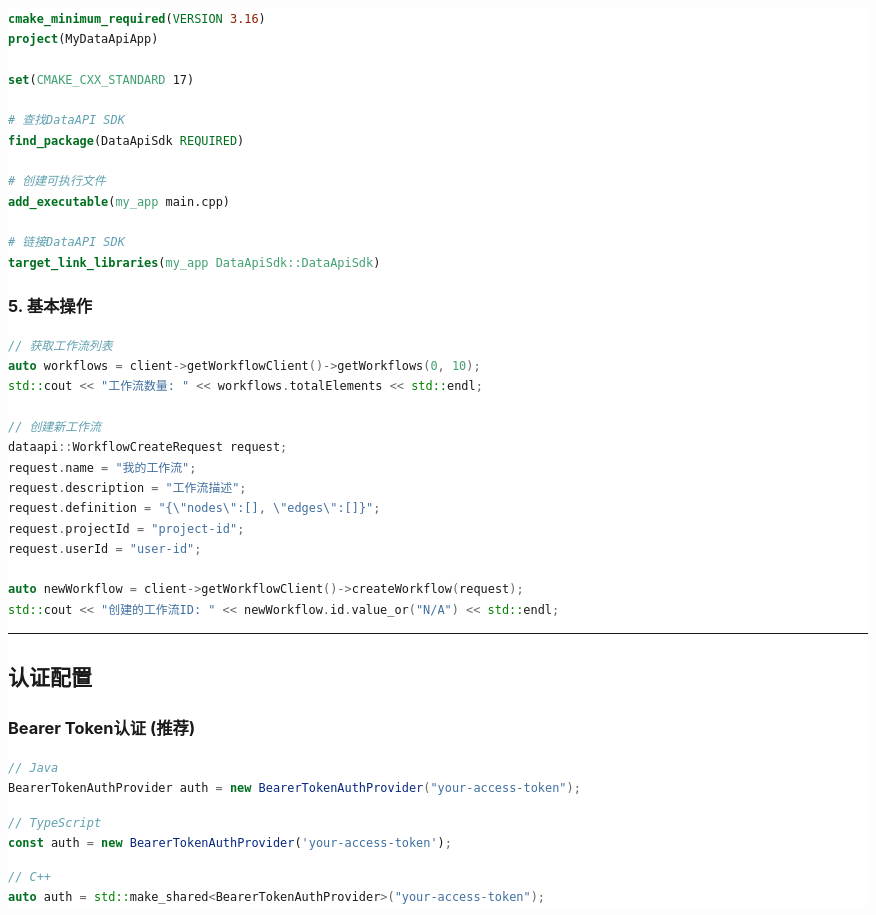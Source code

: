 ```cmake
cmake_minimum_required(VERSION 3.16)
project(MyDataApiApp)

set(CMAKE_CXX_STANDARD 17)

# 查找DataAPI SDK
find_package(DataApiSdk REQUIRED)

# 创建可执行文件
add_executable(my_app main.cpp)

# 链接DataAPI SDK
target_link_libraries(my_app DataApiSdk::DataApiSdk)
```

### 5. 基本操作

```cpp
// 获取工作流列表
auto workflows = client->getWorkflowClient()->getWorkflows(0, 10);
std::cout << "工作流数量: " << workflows.totalElements << std::endl;

// 创建新工作流
dataapi::WorkflowCreateRequest request;
request.name = "我的工作流";
request.description = "工作流描述";
request.definition = "{\"nodes\":[], \"edges\":[]}";
request.projectId = "project-id";
request.userId = "user-id";

auto newWorkflow = client->getWorkflowClient()->createWorkflow(request);
std::cout << "创建的工作流ID: " << newWorkflow.id.value_or("N/A") << std::endl;
```

---

## 认证配置

### Bearer Token认证 (推荐)

```java
// Java
BearerTokenAuthProvider auth = new BearerTokenAuthProvider("your-access-token");
```

```typescript
// TypeScript
const auth = new BearerTokenAuthProvider('your-access-token');
```

```cpp
// C++
auto auth = std::make_shared<BearerTokenAuthProvider>("your-access-token");
```
